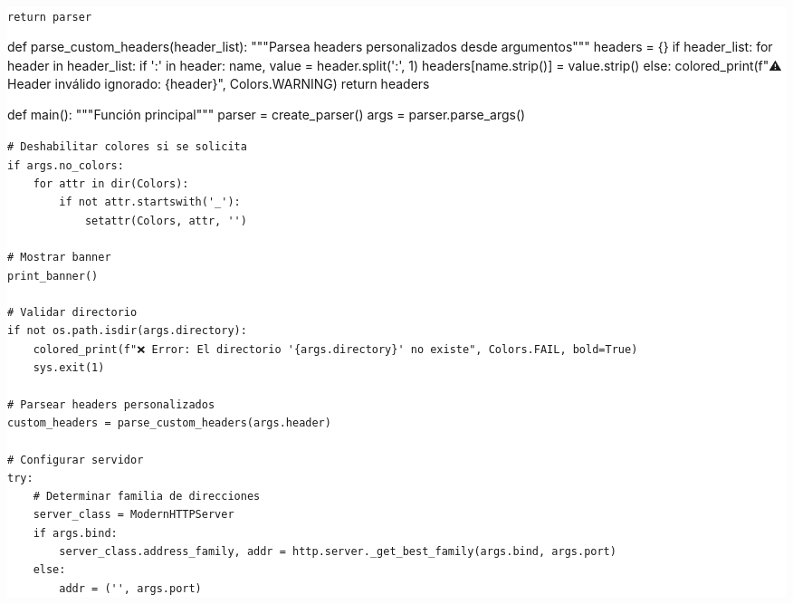     return parser


def parse_custom_headers(header_list):
    """Parsea headers personalizados desde argumentos"""
    headers = {}
    if header_list:
        for header in header_list:
            if ':' in header:
                name, value = header.split(':', 1)
                headers[name.strip()] = value.strip()
            else:
                colored_print(f"⚠️  Header inválido ignorado: {header}", Colors.WARNING)
    return headers


def main():
    """Función principal"""
    parser = create_parser()
    args = parser.parse_args()
    
    # Deshabilitar colores si se solicita
    if args.no_colors:
        for attr in dir(Colors):
            if not attr.startswith('_'):
                setattr(Colors, attr, '')
    
    # Mostrar banner
    print_banner()
    
    # Validar directorio
    if not os.path.isdir(args.directory):
        colored_print(f"❌ Error: El directorio '{args.directory}' no existe", Colors.FAIL, bold=True)
        sys.exit(1)
    
    # Parsear headers personalizados
    custom_headers = parse_custom_headers(args.header)
    
    # Configurar servidor
    try:
        # Determinar familia de direcciones
        server_class = ModernHTTPServer
        if args.bind:
            server_class.address_family, addr = http.server._get_best_family(args.bind, args.port)
        else:
            addr = ('', args.port)
        
